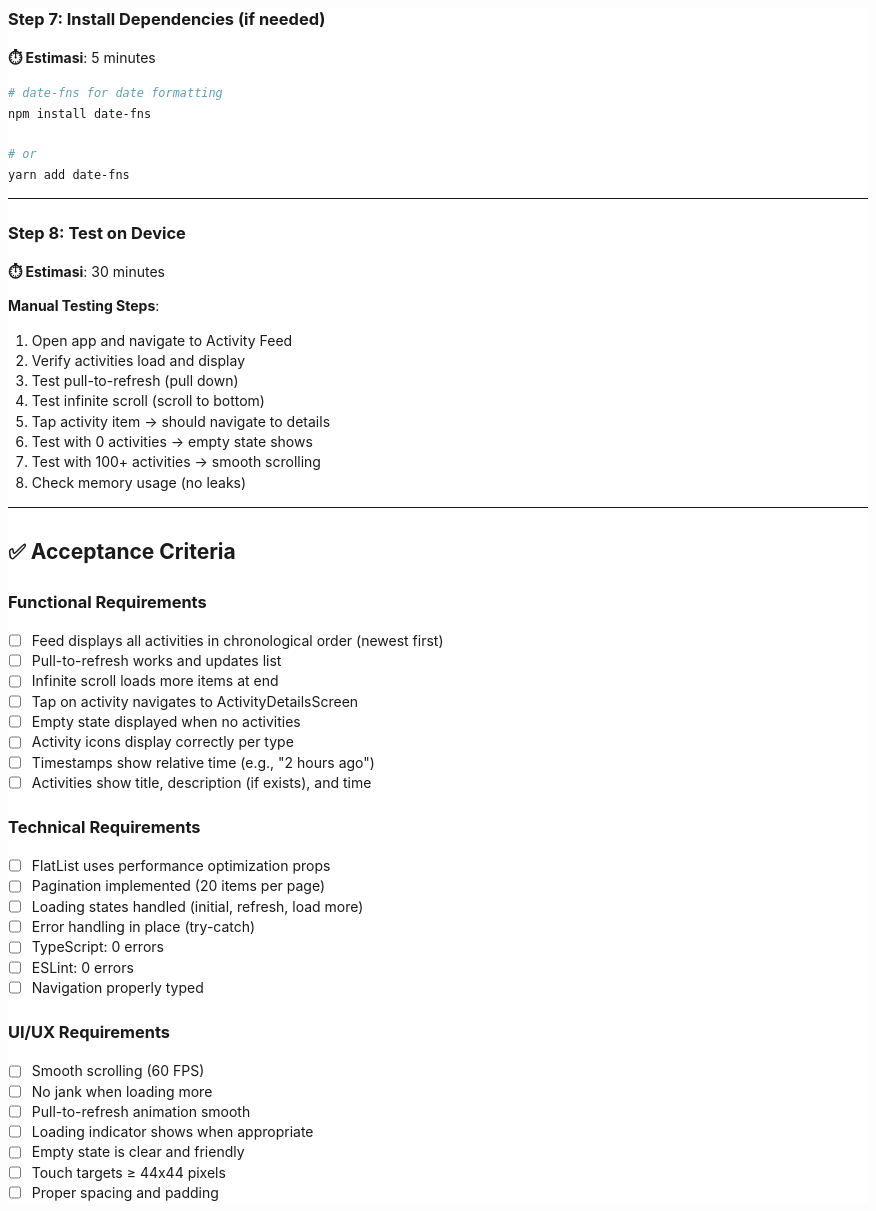 
### Step 7: Install Dependencies (if needed)

**⏱️ Estimasi**: 5 minutes

```bash
# date-fns for date formatting
npm install date-fns

# or
yarn add date-fns
```

---

### Step 8: Test on Device

**⏱️ Estimasi**: 30 minutes

**Manual Testing Steps**:
1. Open app and navigate to Activity Feed
2. Verify activities load and display
3. Test pull-to-refresh (pull down)
4. Test infinite scroll (scroll to bottom)
5. Tap activity item → should navigate to details
6. Test with 0 activities → empty state shows
7. Test with 100+ activities → smooth scrolling
8. Check memory usage (no leaks)

---

## ✅ Acceptance Criteria

### Functional Requirements
- [ ] Feed displays all activities in chronological order (newest first)
- [ ] Pull-to-refresh works and updates list
- [ ] Infinite scroll loads more items at end
- [ ] Tap on activity navigates to ActivityDetailsScreen
- [ ] Empty state displayed when no activities
- [ ] Activity icons display correctly per type
- [ ] Timestamps show relative time (e.g., "2 hours ago")
- [ ] Activities show title, description (if exists), and time

### Technical Requirements
- [ ] FlatList uses performance optimization props
- [ ] Pagination implemented (20 items per page)
- [ ] Loading states handled (initial, refresh, load more)
- [ ] Error handling in place (try-catch)
- [ ] TypeScript: 0 errors
- [ ] ESLint: 0 errors
- [ ] Navigation properly typed

### UI/UX Requirements
- [ ] Smooth scrolling (60 FPS)
- [ ] No jank when loading more
- [ ] Pull-to-refresh animation smooth
- [ ] Loading indicator shows when appropriate
- [ ] Empty state is clear and friendly
- [ ] Touch targets ≥ 44x44 pixels
- [ ] Proper spacing and padding
